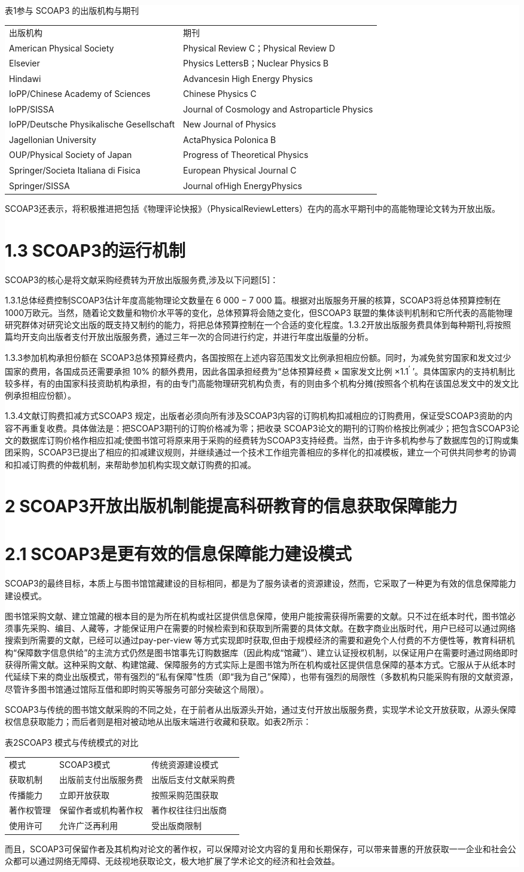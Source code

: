 表1参与 SCOAP3 的出版机构与期刊  

<html><body><table><tr><td>出版机构</td><td>期刊</td></tr><tr><td>American Physical Society</td><td>Physical Review C；Physical Review D</td></tr><tr><td>Elsevier</td><td>Physics LettersB；Nuclear Physics B</td></tr><tr><td>Hindawi</td><td>Advancesin High Energy Physics</td></tr><tr><td>IoPP/Chinese Academy of Sciences</td><td>Chinese Physics C</td></tr><tr><td>IoPP/SISSA</td><td>Journal of Cosmology and Astroparticle Physics</td></tr><tr><td>IoPP/Deutsche Physikalische Gesellschaft</td><td>New Journal of Physics</td></tr><tr><td>Jagellonian University</td><td>ActaPhysica Polonica B</td></tr><tr><td>OUP/Physical Society of Japan</td><td>Progress of Theoretical Physics</td></tr><tr><td>Springer/Societa Italiana di Fisica</td><td>European Physical Journal C</td></tr><tr><td>Springer/SISSA</td><td>Journal ofHigh EnergyPhysics</td></tr></table></body></html>

SCOAP3还表示，将积极推进把包括《物理评论快报》（PhysicalReviewLetters）在内的高水平期刊中的高能物理论文转为开放出版。

# 1.3 SCOAP3的运行机制

SCOAP3的核心是将文献采购经费转为开放出版服务费,涉及以下问题[5]：

1.3.1总体经费控制SCOAP3估计年度高能物理论文数量在 $6 ~ 0 0 0 - 7 ~ 0 0 0$ 篇。根据对出版服务开展的核算，SCOAP3将总体预算控制在1000万欧元。当然，随着论文数量和物价水平等的变化，总体预算将会随之变化，但SCOAP3 联盟的集体谈判机制和它所代表的高能物理研究群体对研究论文出版的既支持又制约的能力，将把总体预算控制在一个合适的变化程度。1.3.2开放出版服务费具体到每种期刊,将按照篇均开支向出版者支付开放出版服务费，通过三年一次的合同进行约定，并进行年度出版量的分析。

1.3.3参加机构承担份额在 SCOAP3总体预算经费内，各国按照在上述内容范围发文比例承担相应份额。同时，为减免贫穷国家和发文过少国家的费用，各国成员还需要承担 $10 \%$ 的额外费用，因此各国承担经费为“总体预算经费 $\times$ 国家发文比例 $\times 1 . 1 ^ { \prime }$ ’。具体国家内的支持机制比较多样，有的由国家科技资助机构承担，有的由专门高能物理研究机构负责，有的则由多个机构分摊(按照各个机构在该国总发文中的发文比例承担相应份额）。

1.3.4文献订购费扣减方式SCOAP3 规定，出版者必须向所有涉及SCOAP3内容的订购机构扣减相应的订购费用，保证受SCOAP3资助的内容不再重复收费。具体做法是：把SCOAP3期刊的订购价格减为零；把收录 SCOAP3论文的期刊的订购价格按比例减少；把包含SCOAP3论文的数据库订购价格作相应扣减;使图书馆可将原来用于采购的经费转为SCOAP3支持经费。当然，由于许多机构参与了数据库包的订购或集团采购，SCOAP3已提出了相应的扣减建议规则，并继续通过一个技术工作组完善相应的多样化的扣减模板，建立一个可供共同参考的协调和扣减订购费的仲裁机制，来帮助参加机构实现文献订购费的扣减。

# 2 SCOAP3开放出版机制能提高科研教育的信息获取保障能力

# 2.1 SCOAP3是更有效的信息保障能力建设模式

SCOAP3的最终目标，本质上与图书馆馆藏建设的目标相同，都是为了服务读者的资源建设，然而，它采取了一种更为有效的信息保障能力建设模式。

图书馆采购文献、建立馆藏的根本目的是为所在机构或社区提供信息保障，使用户能按需获得所需要的文献。只不过在纸本时代，图书馆必须事先采购、编目、人藏等，才能保证用户在需要的时候检索到和获取到所需要的具体文献。在数字商业出版时代，用户已经可以通过网络搜索到所需要的文献，已经可以通过pay-per-view 等方式实现即时获取,但由于规模经济的需要和避免个人付费的不方便性等，教育科研机构“保障数字信息供给”的主流方式仍然是图书馆事先订购数据库（因此构成“馆藏”）、建立认证授权机制，以保证用户在需要时通过网络即时获得所需文献。这种采购文献、构建馆藏、保障服务的方式实际上是图书馆为所在机构或社区提供信息保障的基本方式。它服从于从纸本时代延续下来的商业出版模式，带有强烈的“私有保障"性质（即“我为自己”保障），也带有强烈的局限性（多数机构只能采购有限的文献资源，尽管许多图书馆通过馆际互借和即时购买等服务可部分突破这个局限）。

SCOAP3与传统的图书馆文献采购的不同之处，在于前者从出版源头开始，通过支付开放出版服务费，实现学术论文开放获取，从源头保障权信息获取能力；而后者则是相对被动地从出版末端进行收藏和获取。如表2所示：

表2SCOAP3 模式与传统模式的对比  

<html><body><table><tr><td>模式</td><td>SCOAP3模式</td><td>传统资源建设模式</td></tr><tr><td>获取机制</td><td>出版前支付出版服务费</td><td>出版后支付文献采购费</td></tr><tr><td>传播能力</td><td>立即开放获取</td><td>按照采购范围获取</td></tr><tr><td>著作权管理</td><td>保留作者或机构著作权</td><td>著作权往往归出版商</td></tr><tr><td>使用许可</td><td>允许广泛再利用</td><td>受出版商限制</td></tr></table></body></html>

而且，SCOAP3可保留作者及其机构对论文的著作权，可以保障对论文内容的复用和长期保存，可以带来普惠的开放获取一一企业和社会公众都可以通过网络无障碍、无歧视地获取论文，极大地扩展了学术论文的经济和社会效益。
